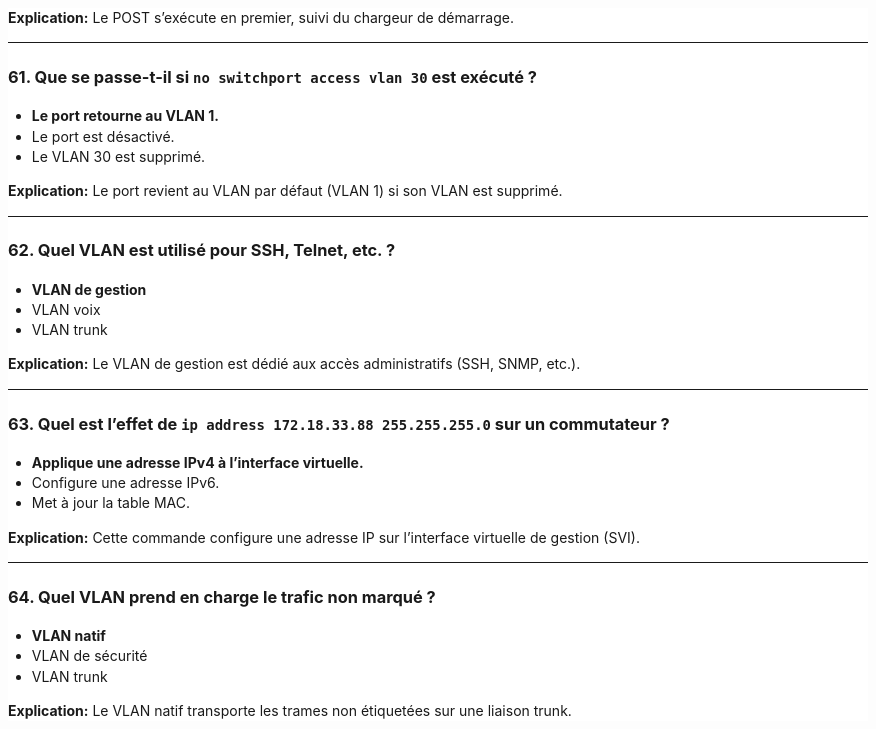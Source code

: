 **Explication:** Le POST s’exécute en premier, suivi du chargeur de démarrage.

---

### 61. Que se passe-t-il si `no switchport access vlan 30` est exécuté ?
- **Le port retourne au VLAN 1.**  
- Le port est désactivé.  
- Le VLAN 30 est supprimé.  

**Explication:** Le port revient au VLAN par défaut (VLAN 1) si son VLAN est supprimé.

---

### 62. Quel VLAN est utilisé pour SSH, Telnet, etc. ?
- **VLAN de gestion**  
- VLAN voix  
- VLAN trunk  

**Explication:** Le VLAN de gestion est dédié aux accès administratifs (SSH, SNMP, etc.).

---

### 63. Quel est l’effet de `ip address 172.18.33.88 255.255.255.0` sur un commutateur ?
- **Applique une adresse IPv4 à l’interface virtuelle.**  
- Configure une adresse IPv6.  
- Met à jour la table MAC.  

**Explication:** Cette commande configure une adresse IP sur l’interface virtuelle de gestion (SVI).

---

### 64. Quel VLAN prend en charge le trafic non marqué ?
- **VLAN natif**  
- VLAN de sécurité  
- VLAN trunk  

**Explication:** Le VLAN natif transporte les trames non étiquetées sur une liaison trunk.